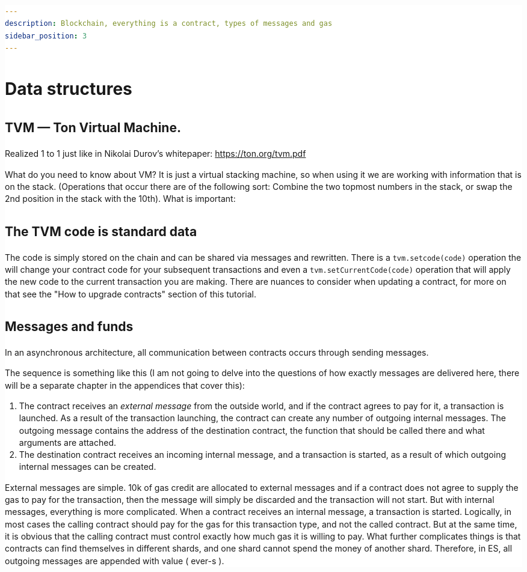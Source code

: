 ```yaml
---
description: Blockchain, everything is a contract, types of messages and gas
sidebar_position: 3
---
```


# Data structures

## TVM — Ton Virtual Machine.

Realized 1 to 1 just like in Nikolai Durov’s whitepaper: https://ton.org/tvm.pdf

What do you need to know about VM? It is just a virtual stacking machine, so when using it we are working with
information that is on the stack. (Operations that occur there are of the following sort: Combine the two topmost
numbers in the stack, or swap the 2nd position in the stack with the 10th). What is important:

## The TVM code is standard data

The code is simply stored on the chain and can be shared via messages and rewritten. There is a  `tvm.setcode(code)`
operation the will change your contract code for your subsequent transactions and even a `tvm.setCurrentCode(code)`
operation that will apply the new code to the current transaction you are making. There are nuances to consider when
updating a contract, for more on that see the "How to upgrade contracts" section of this tutorial.

## Messages and funds

In an asynchronous architecture, all communication between contracts occurs through sending messages.

The sequence is something like this (I am not going to delve into the questions of how exactly messages are delivered
here, there will be a separate chapter in the appendices that cover this):

1. The contract receives an _external message_ from the outside world, and if the contract agrees to pay for it, a
   transaction is launched. As a result of the transaction launching, the contract can create any number of outgoing
   internal messages. The outgoing message contains the address of the destination contract, the function that should be
   called there and what arguments are attached.
2. The destination contract receives an incoming internal message, and a transaction is started, as a result of which
   outgoing internal messages can be created.

External messages are simple. 10k of gas credit are allocated to external messages and if a contract does not agree to
supply the gas to pay for the transaction, then the message will simply be discarded and the transaction will not start.
But with internal messages, everything is more complicated. When a contract receives an internal message, a transaction
is started. Logically, in most cases the calling contract should pay for the gas for this transaction type, and not the
called contract. But at the same time, it is obvious that the calling contract must control exactly how much gas it is
willing to pay. What further complicates things is that contracts can find themselves in different shards, and one shard
cannot spend the money of another shard. Therefore, in ES, all outgoing messages are appended with value ( ever-s ).